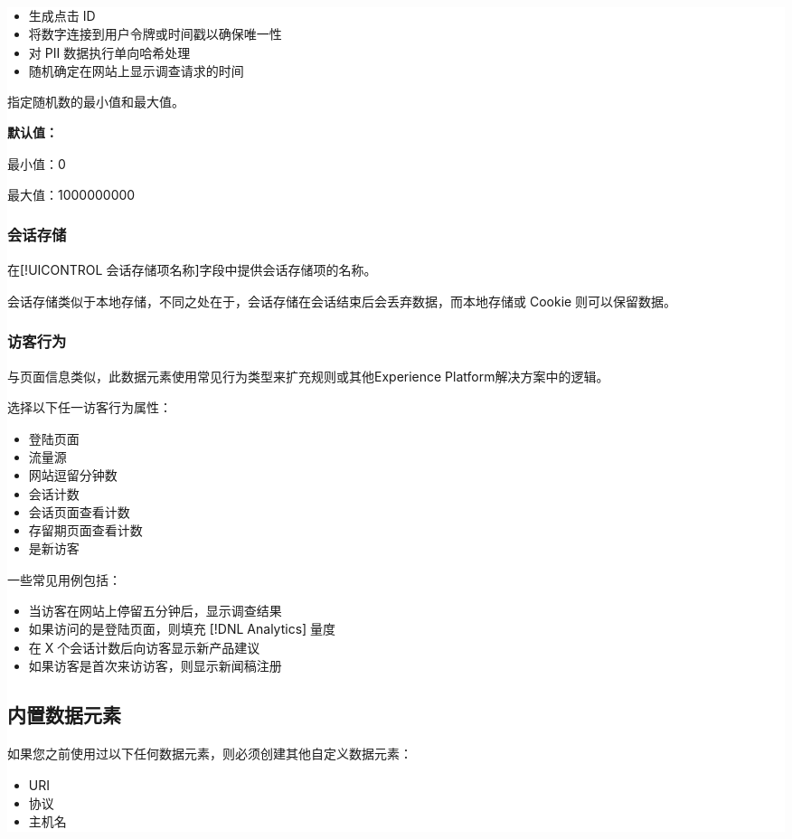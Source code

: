 * 生成点击 ID
* 将数字连接到用户令牌或时间戳以确保唯一性
* 对 PII 数据执行单向哈希处理
* 随机确定在网站上显示调查请求的时间

指定随机数的最小值和最大值。

**默认值：**

最小值：0

最大值：1000000000

### 会话存储

在[!UICONTROL 会话存储项名称]字段中提供会话存储项的名称。

会话存储类似于本地存储，不同之处在于，会话存储在会话结束后会丢弃数据，而本地存储或 Cookie 则可以保留数据。

### 访客行为

与页面信息类似，此数据元素使用常见行为类型来扩充规则或其他Experience Platform解决方案中的逻辑。

选择以下任一访客行为属性：

* 登陆页面
* 流量源
* 网站逗留分钟数
* 会话计数
* 会话页面查看计数
* 存留期页面查看计数
* 是新访客

一些常见用例包括：

* 当访客在网站上停留五分钟后，显示调查结果
* 如果访问的是登陆页面，则填充 [!DNL Analytics] 量度
* 在 X 个会话计数后向访客显示新产品建议
* 如果访客是首次来访访客，则显示新闻稿注册

## 内置数据元素

如果您之前使用过以下任何数据元素，则必须创建其他自定义数据元素：

* URI
* 协议
* 主机名
